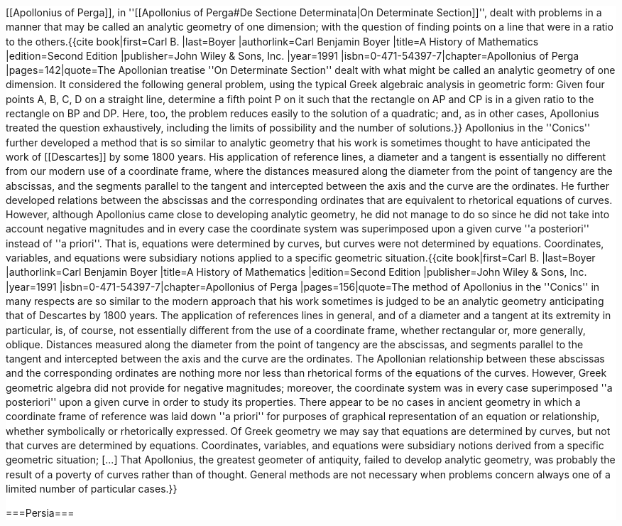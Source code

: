 [[Apollonius of Perga]], in ''[[Apollonius of Perga#De Sectione Determinata|On Determinate Section]]'', dealt with problems in a manner that may be called an analytic geometry of one dimension; with the question of finding points on a line that were in a ratio to the others.<ref>{{cite book|first=Carl B. |last=Boyer |authorlink=Carl Benjamin Boyer |title=A History of Mathematics |edition=Second Edition |publisher=John Wiley & Sons, Inc. |year=1991 |isbn=0-471-54397-7|chapter=Apollonius of Perga |pages=142|quote=The Apollonian treatise ''On Determinate Section'' dealt with what might be called an analytic geometry of one dimension. It considered the following general problem, using the typical Greek algebraic analysis in geometric form: Given four points A, B, C, D on a straight line, determine a fifth point P on it such that the rectangle on AP and CP is in a given ratio to the rectangle on BP and DP. Here, too, the problem reduces easily to the solution of a quadratic; and, as in other cases, Apollonius treated the question exhaustively, including the limits of possibility and the number of solutions.}}</ref> Apollonius in the ''Conics'' further developed a method that is so similar to analytic geometry that his work is sometimes thought to have anticipated the work of [[Descartes]] by some 1800 years. His application of reference lines, a diameter and a tangent is essentially no different from our modern use of a coordinate frame, where the distances measured along the diameter from the point of tangency are the abscissas, and the segments parallel to the tangent and intercepted between the axis and the curve are the ordinates. He further developed relations between the abscissas and the corresponding ordinates that are equivalent to rhetorical equations of curves. However, although Apollonius came close to developing analytic geometry, he did not manage to do so since he did not take into account negative magnitudes and in every case the coordinate system was superimposed upon a given curve ''a posteriori'' instead of ''a priori''. That is, equations were determined by curves, but curves were not determined by equations. Coordinates, variables, and equations were subsidiary notions applied to a specific geometric situation.<ref>{{cite book|first=Carl B. |last=Boyer |authorlink=Carl Benjamin Boyer |title=A History of Mathematics |edition=Second Edition |publisher=John Wiley & Sons, Inc. |year=1991 |isbn=0-471-54397-7|chapter=Apollonius of Perga |pages=156|quote=The method of Apollonius in the ''Conics'' in many respects are so similar to the modern approach that his work sometimes is judged to be an analytic geometry anticipating that of Descartes by 1800 years. The application of references lines in general, and of a diameter and a tangent at its extremity in particular, is, of course, not essentially different from the use of a coordinate frame, whether rectangular or, more generally, oblique. Distances measured along the diameter from the point of tangency are the abscissas, and segments parallel to the tangent and intercepted between the axis and the curve are the ordinates. The Apollonian relationship between these abscissas and the corresponding ordinates are nothing more nor less than rhetorical forms of the equations of the curves. However, Greek geometric algebra did not provide for negative magnitudes; moreover, the coordinate system was in every case superimposed ''a posteriori'' upon a given curve in order to study its properties. There appear to be no cases in ancient geometry in which a coordinate frame of reference was laid down ''a priori'' for purposes of graphical representation of an equation or relationship, whether symbolically or rhetorically expressed. Of Greek geometry we may say that equations are determined by curves, but not that curves are determined by equations. Coordinates, variables, and equations were subsidiary notions derived from a specific geometric situation; [...] That Apollonius, the greatest geometer of antiquity, failed to develop analytic geometry, was probably the result of a poverty of curves rather than of thought. General methods are not necessary when problems concern always one of a limited number of particular cases.}}</ref>

===Persia===